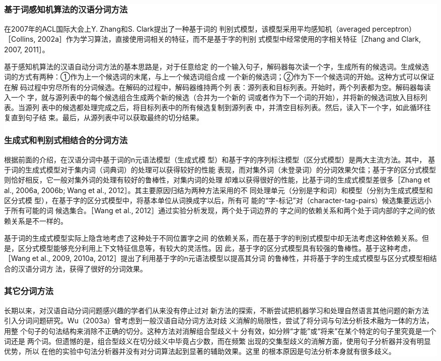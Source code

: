 ### 基于词感知机算法的汉语分词方法

在2007年的ACL国际大会上Y. Zhang和S. Clark提出了一种基于词的
判别式模型，该模型采用平均感知机（averaged perceptron）［Collins,
2002a］作为学习算法，直接使用词相关的特征，而不是基于字的判别
式模型中经常使用的字相关特征［Zhang and Clark, 2007, 2011］。

基于感知机算法的汉语自动分词方法的基本思路是，对于任意给定
的一个输入句子，解码器每次读一个字，生成所有的候选词。生成候选
词的方式有两种：①作为上一个候选词的末尾，与上一个候选词组合成
一个新的候选词；②作为下一个候选词的开始。这种方式可以保证在解
码过程中穷尽所有的分词候选。在解码的过程中，解码器维持两个列
表：源列表和目标列表。开始时，两个列表都为空。解码器每读入一个
字，就与源列表中的每个候选组合生成两个新的候选（合并为一个新的
词或者作为下一个词的开始），并将新的候选词放入目标列表。当源列
表中的候选都处理完成之后，将目标列表中的所有候选复制到源列表
中，并清空目标列表。然后，读入下一个字，如此循环往复直到句子结
束。最后，从源列表中可以获取最终的切分结果。

### 生成式和判别式相结合的分词方法

根据前面的介绍，在汉语分词中基于词的n元语法模型（生成式模
型）和基于字的序列标注模型（区分式模型）是两大主流方法。其中，
基于词的生成式模型对于集内词（词典词）的处理可以获得较好的性能
表现，而对集外词（未登录词）的分词效果欠佳；基于字的区分式模型
则恰好相反，它一般对集外词的处理有较好的鲁棒性，对集内词的处理
却难以获得很好的性能，比基于词的生成式模型差很多［Zhang et al.,
2006a, 2006b; Wang et al., 2012］。其主要原因归结为两种方法采用的不
同处理单元（分别是字和词）和模型（分别为生成式模型和区分式模
型），在基于字的区分式模型中，将基本单位从词换成字以后，所有可
能的“字-标记”对（character-tag-pairs）候选集要远远小于所有可能的词
候选集合。［Wang et al., 2012］通过实验分析发现，两个处于词边界的
字之间的依赖关系和两个处于词内部的字之间的依赖关系是不一样的。

基于词的生成式模型实际上隐含地考虑了这种处于不同位置字之间
的依赖关系，而在基于字的判别式模型中却无法考虑这种依赖关系。但
是，区分式模型能够充分利用上下文特征信息等，有较大的灵活性。因
此，基于字的区分式模型具有较强的鲁棒性。基于这种考虑，［Wang et
al., 2009, 2010a, 2012］提出了利用基于字的n元语法模型以提高其分词
的鲁棒性，并将基于字的生成式模型与区分式模型相结合的汉语分词方
法，获得了很好的分词效果。

### 其它分词方法

长期以来，对汉语自动分词问题感兴趣的学者们从来没有停止过对
新方法的探索，不断尝试把机器学习和处理自然语言其他问题的新方法
引入分词问题研究。Wu（2003a）曾考虑到一般汉语自动分词方法对歧
义消解的局限性，尝试了将分词与句法分析技术融为一体的方法，用整
个句子的句法结构来消除不正确的切分。这种方法对消解组合型歧义十
分有效，如分辨“才能”或“将来”在某个特定的句子里究竟是一个词还是
两个词。但遗憾的是，组合型歧义在切分歧义中毕竟占少数，而在频繁
出现的交集型歧义的消解方面，使用句子分析器并没有明显优势，所以
在他的实验中句法分析器并没有对分词算法起到显著的辅助效果。这里
的根本原因是句法分析本身就有很多歧义。
